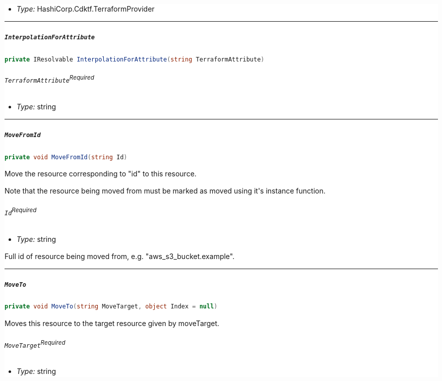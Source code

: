 - *Type:* HashiCorp.Cdktf.TerraformProvider

---

##### `InterpolationForAttribute` <a name="InterpolationForAttribute" id="@cdktf/provider-azurerm.securityCenterAssessment.SecurityCenterAssessment.interpolationForAttribute"></a>

```csharp
private IResolvable InterpolationForAttribute(string TerraformAttribute)
```

###### `TerraformAttribute`<sup>Required</sup> <a name="TerraformAttribute" id="@cdktf/provider-azurerm.securityCenterAssessment.SecurityCenterAssessment.interpolationForAttribute.parameter.terraformAttribute"></a>

- *Type:* string

---

##### `MoveFromId` <a name="MoveFromId" id="@cdktf/provider-azurerm.securityCenterAssessment.SecurityCenterAssessment.moveFromId"></a>

```csharp
private void MoveFromId(string Id)
```

Move the resource corresponding to "id" to this resource.

Note that the resource being moved from must be marked as moved using it's instance function.

###### `Id`<sup>Required</sup> <a name="Id" id="@cdktf/provider-azurerm.securityCenterAssessment.SecurityCenterAssessment.moveFromId.parameter.id"></a>

- *Type:* string

Full id of resource being moved from, e.g. "aws_s3_bucket.example".

---

##### `MoveTo` <a name="MoveTo" id="@cdktf/provider-azurerm.securityCenterAssessment.SecurityCenterAssessment.moveTo"></a>

```csharp
private void MoveTo(string MoveTarget, object Index = null)
```

Moves this resource to the target resource given by moveTarget.

###### `MoveTarget`<sup>Required</sup> <a name="MoveTarget" id="@cdktf/provider-azurerm.securityCenterAssessment.SecurityCenterAssessment.moveTo.parameter.moveTarget"></a>

- *Type:* string
